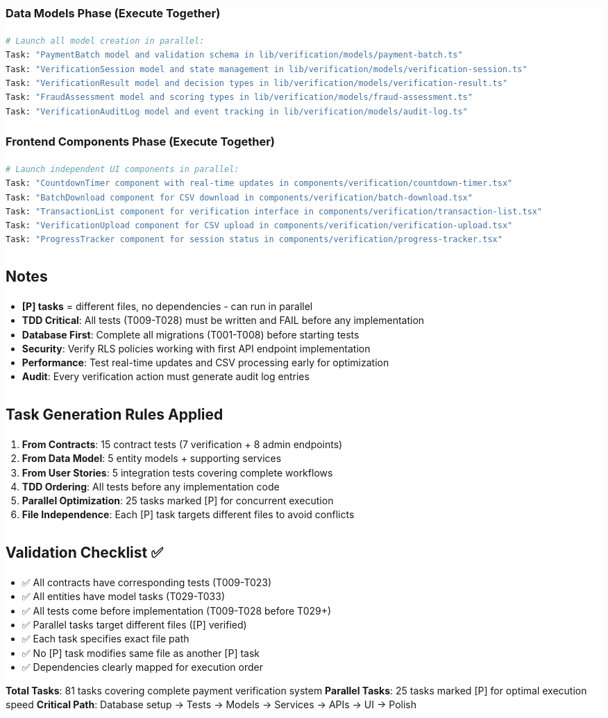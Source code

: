 ### Data Models Phase (Execute Together)
```bash
# Launch all model creation in parallel:
Task: "PaymentBatch model and validation schema in lib/verification/models/payment-batch.ts"
Task: "VerificationSession model and state management in lib/verification/models/verification-session.ts"
Task: "VerificationResult model and decision types in lib/verification/models/verification-result.ts"
Task: "FraudAssessment model and scoring types in lib/verification/models/fraud-assessment.ts"
Task: "VerificationAuditLog model and event tracking in lib/verification/models/audit-log.ts"
```

### Frontend Components Phase (Execute Together)
```bash
# Launch independent UI components in parallel:
Task: "CountdownTimer component with real-time updates in components/verification/countdown-timer.tsx"
Task: "BatchDownload component for CSV download in components/verification/batch-download.tsx"
Task: "TransactionList component for verification interface in components/verification/transaction-list.tsx"
Task: "VerificationUpload component for CSV upload in components/verification/verification-upload.tsx"
Task: "ProgressTracker component for session status in components/verification/progress-tracker.tsx"
```

## Notes

- **[P] tasks** = different files, no dependencies - can run in parallel
- **TDD Critical**: All tests (T009-T028) must be written and FAIL before any implementation
- **Database First**: Complete all migrations (T001-T008) before starting tests
- **Security**: Verify RLS policies working with first API endpoint implementation
- **Performance**: Test real-time updates and CSV processing early for optimization
- **Audit**: Every verification action must generate audit log entries

## Task Generation Rules Applied

1. **From Contracts**: 15 contract tests (7 verification + 8 admin endpoints)
2. **From Data Model**: 5 entity models + supporting services
3. **From User Stories**: 5 integration tests covering complete workflows
4. **TDD Ordering**: All tests before any implementation code
5. **Parallel Optimization**: 25 tasks marked [P] for concurrent execution
6. **File Independence**: Each [P] task targets different files to avoid conflicts

## Validation Checklist ✅

- ✅ All contracts have corresponding tests (T009-T023)
- ✅ All entities have model tasks (T029-T033)
- ✅ All tests come before implementation (T009-T028 before T029+)
- ✅ Parallel tasks target different files ([P] verified)
- ✅ Each task specifies exact file path
- ✅ No [P] task modifies same file as another [P] task
- ✅ Dependencies clearly mapped for execution order

**Total Tasks**: 81 tasks covering complete payment verification system
**Parallel Tasks**: 25 tasks marked [P] for optimal execution speed
**Critical Path**: Database setup → Tests → Models → Services → APIs → UI → Polish